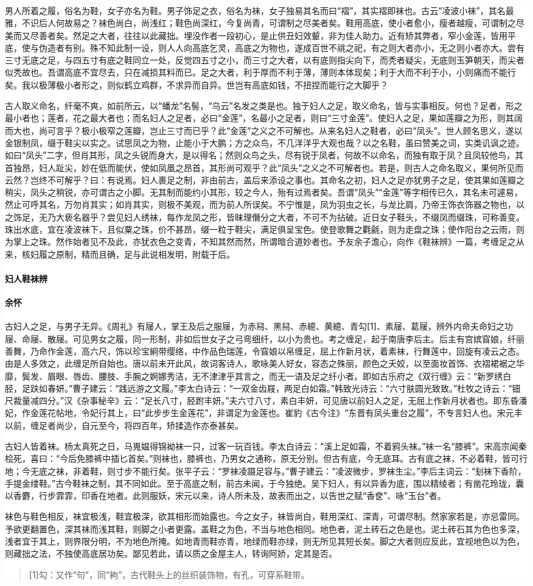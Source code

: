 
男人所着之履，俗名为鞋，女子亦名为鞋。男子饰足之衣，俗名为袜，女子独易其名而曰“褶”，其实褶即袜也。古云“凌波小袜”，其名最雅，不识后人何故易之？袜色尚白，尚浅红；鞋色尚深红，今复尚青，可谓制之尽美者矣。鞋用高底，使小者愈小，瘦者越瘦，可谓制之尽美而又尽善者矣。然足之大者，往往以此藏拙。埋没作者一段初心，是止供丑妇效颦，非为佳人助力。近有矫其弊者，窄小金莲，皆用平底，使与伪造者有别。殊不知此制一设，则人人向高底乞灵，高底之为物也，遂成百世不祧之祀，有之则大者亦小，无之则小者亦大。尝有三寸无底之足，与四五寸有底之鞋同立一处，反觉四五寸之小，而三寸之大者，以有底则指尖向下，而秃者疑尖，无底则玉笋朝天，而尖者似秃故也。吾谓高底不宜尽去，只在减损其料而已。足之大者，利于厚而不利于薄，薄则本体现矣；利于大而不利于小，小则痛而不能行矣。我以极薄极小者形之，则似鹤立鸡群，不求异而自异。世岂有高底如钱，不扭捏而能行之大脚乎？

古人取义命名，纤毫不爽，如前所云，以“蟠龙”名髻，“乌云”名发之类是也。独于妇人之足，取义命名，皆与实事相反。何也？足者，形之最小者也；莲者，花之最大者也；而名妇人之足者，必曰“金莲”，名最小之足者，则曰“三寸金莲”。使妇人之足，果如莲瓣之为形，则其阔而大也，尚可言乎？极小极窄之莲瓣，岂止三寸而已乎？此“金莲”之义之不可解也。从来名妇人之鞋者，必曰“凤头”。世人顾名思义，遂以金银制凤，缀于鞋尖以实之。试思凤之为物，止能小于大鹏；方之众鸟，不几洋洋乎大观也哉？以之名鞋，虽曰赞美之词，实类讥讽之迹。如曰“凤头”二字，但肖其形，凤之头锐而身大，是以得名；然则众鸟之头，尽有锐于凤者，何故不以命名，而独有取于凤？且凤较他鸟，其首独昂，妇人趾尖，妙在低而能伏，使如凤凰之昂首，其形尚可观乎？此“凤头”之义之不可解者也。若是，则古人之命名取义，果何所见而云然？岂终不可解乎？曰：有说焉。妇人裹足之制，非由前古，盖后来添设之事也。其命名之初，妇人之足亦犹男子之足，使其果如莲瓣之稍尖，凤头之稍锐，亦可谓古之小脚。无其制而能约小其形，较之今人，殆有过焉者矣。吾谓“凤头”“金莲”等字相传已久，其名未可遽易，然止可呼其名，万勿肖其实；如肖其实，则极不美观，而为前人所误矣。不宁惟是，凤为羽虫之长，与龙比肩，乃帝王饰衣饰器之物也，以之饰足，无乃大亵名器乎？尝见妇人绣袜，每作龙凤之形，皆昧理僭分之大者，不可不为拈破。近日女子鞋头，不缀凤而缀珠，可称善变。珠出水底，宜在凌波袜下，且似粟之珠，价不甚昂，缀一粒于鞋尖，满足俱呈宝色。使登歌舞之氍毹，则为走盘之珠；使作阳台之云雨，则为掌上之珠。然作始者见不及此，亦犹衣色之变青，不知其然而然，所谓暗合道妙者也。予友余子澹心，向作《鞋袜辨》一篇，考缠足之从来，核妇履之原制，精而且确，足与此说相发明，附载于后。





#### 妇人鞋袜辨


#### 余怀

古妇人之足，与男子无异。《周礼》有屦人，掌王及后之服屦，为赤舄、黑舄、赤繶、黄繶、青勾[1]、素屦、葛屦，辨外内命夫命妇之功屦、命屦、散屦。可见男女之履，同一形制，非如后世女子之弓弯细纤，以小为贵也。考之缠足，起于南唐李后主。后主有宫嫔窅娘，纤丽善舞，乃命作金莲，高六尺，饰以珍宝絅带缨络，中作品色瑞莲，令窅娘以帛缠足，屈上作新月状，着素袜，行舞莲中，回旋有凌云之态。由是人多效之，此缠足所自始也。唐以前未开此风，故词客诗人，歌咏美人好女，容态之殊丽，颜色之夭姣，以至面妆首饰、衣褶裙裾之华靡，鬓发、眉眼、唇齿、腰肢、手腕之婀娜秀洁，无不津津乎其言之，而无一语及足之纤小者。即如古乐府之《双行缠》云：“新罗绣白胫，足趺如春妍。”曹子建云：“践远游之文履。”李太白诗云：“一双金齿屐，两足白如霜。”韩致光诗云：“六寸肤圆光致致。”杜牧之诗云：“钿尺裁量减四分。”汉《杂事秘辛》云：“足长八寸，胫跗丰妍。”夫六寸八寸，素白丰妍，可见唐以前妇人之足，无屈上作新月状者也。即东昏潘妃，作金莲花帖地，令妃行其上，曰“此步步生金莲花”，非谓足为金莲也。崔豹《古今注》“东晋有凤头重台之履”，不专言妇人也。宋元丰以前，缠足者尚少，自元至今，将四百年，矫揉造作亦泰甚矣。

古妇人皆着袜。杨太真死之日，马嵬媪得锦袎袜一只，过客一玩百钱。李太白诗云：“溪上足如霜，不着鸦头袜。”袜一名“膝裤”。宋高宗闻秦桧死，喜曰：“今后免膝裤中插匕首矣。”则袜也，膝裤也，乃男女之通称，原无分别。但古有底，今无底耳。古有底之袜，不必着鞋，皆可行地；今无底之袜，非着鞋，则寸步不能行矣。张平子云：“罗袜凌蹑足容与。”曹子建云：“凌波微步，罗袜生尘。”李后主词云：“刬袜下香阶，手提金缕鞋。”古今鞋袜之制，其不同如此。至于高底之制，前古未闻，于今独绝。吴下妇人，有以异香为底，围以精绫者；有凿花玲珑，囊以香麝，行步霏霏，印香在地者。此则服妖，宋元以来，诗人所未及，故表而出之，以告世之赋“香奁”、咏“玉台”者。

袜色与鞋色相反，袜宜极浅，鞋宜极深，欲其相形而始露也。今之女子，袜皆尚白，鞋用深红、深青，可谓尽制。然家家若是，亦忌雷同。予欲更翻置色，深其袜而浅其鞋，则脚之小者更露。盖鞋之为色，不当与地色相同。地色者，泥土砖石之色是也。泥土砖石其为色也多深，浅者宜于其上，则界限分明，不为地色所掩。如地青而鞋亦青，地绿而鞋亦绿，则无所见其短长矣。脚之大者则应反此，宜视地色以为色，则藏拙之法，不独使高底居功矣。鄙见若此，请以质之金屋主人，转询阿娇，定其是否。

> [1]勾：又作“句”，同“絇”，古代鞋头上的丝织装饰物，有孔，可穿系鞋带。





